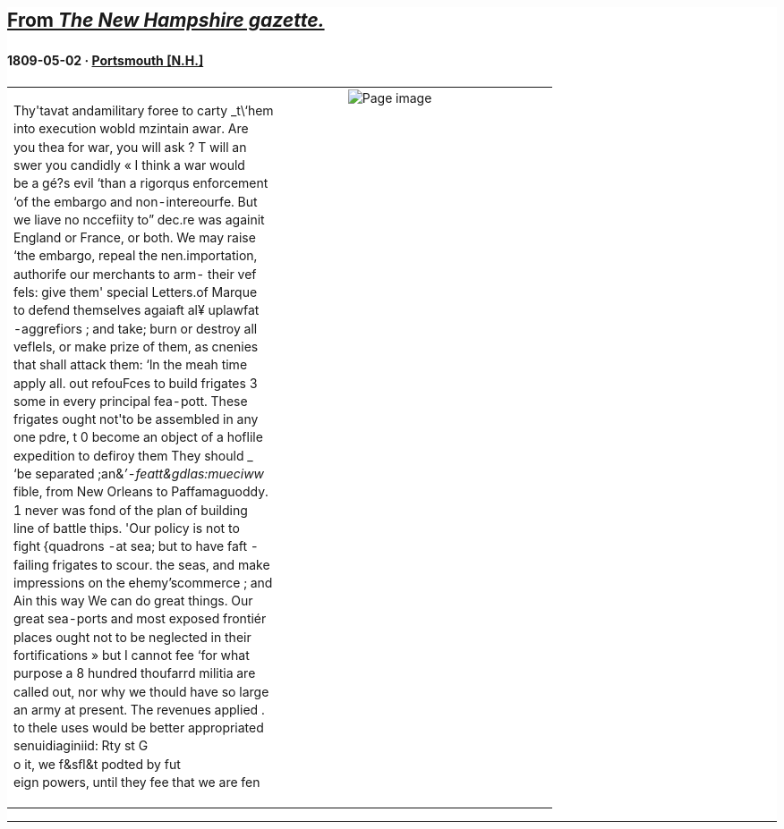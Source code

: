 ## [From _The New Hampshire gazette._](https://www.loc.gov/resource/sn83025588/1809-05-02/ed-1/?sp=1)

#### 1809-05-02 &middot; [Portsmouth [N.H.]](http://dbpedia.org/resource/Portsmouth%2C_New_Hampshire)

<table style="width: 100%;"><tr><td style="width: 50%">

  
Thy&#x27;tavat andamilitary foree to carty _t\‘hem  
into execution wobld mzintain awar. Are  
you thea for war, you will ask ? T will an­  
swer you candidly « I think a war would  
be a gé?s evil ‘than a rigorqus enforcement  
‘of the embargo and non-intereourfe. But  
we liave no nccefiity to” dec.re was againit  
England or France, or both. We may raise  
‘the embargo, repeal the nen.importation,  
authorife our merchants to arm- their vef  
fels: give them&#x27; special Letters.of Marque  
to defend themselves agaiaft al¥ uplawfat  
-aggrefiors ; and take; burn or destroy all  
veflels, or make prize of them, as cnenies  
that shall attack them: ‘ln the meah time  
apply all. out refouFces to build frigates 3  
some in every principal fea-pott. These  
frigates ought not&#x27;to be assembled in any  
one pdre, t 0 become an object of a hoflile  
expedition to defiroy them They should _  
‘be separated ;an&amp;*’-featt&amp;gdlas:mueciww*  
fible, from New Orleans to Paffamaguoddy.  
1 never was fond of the plan of building  
line of battle thips. &#x27;Our policy is not to  
fight {quadrons -at sea; but to have faft -  
failing frigates to scour. the seas, and make  
impressions on the ehemy’scommerce ; and  
Ain this way We can do great things. Our  
great sea-ports and most exposed frontiér  
places ought not to be neglected in their  
fortifications » but I cannot fee ‘for what  
purpose a 8 hundred thoufarrd militia are  
called out, nor why we thould have so large  
an army at present. The revenues applied .  
to thele uses would be better appropriated  
senuidiaginiid: Rty st G  
o it, we f&amp;sﬂ&amp;t podted by fut­  
eign powers, until they fee that we are fen
</td><td style="width: 50%; max-height: 75%; margin: auto; display: block;">
<img alt="Page image" src="https://tile.loc.gov/image-services/iiif/service:ndnp:nhd:batch_nhd_avalon_ver02:data:sn83025588:00517010807:1809050201:0275/pct:78.10366232153942,52.090575032277286,17.054624456859095,22.107458536100904/!600,600/0/default.jpg"/>
</td>
</tr></table>

---